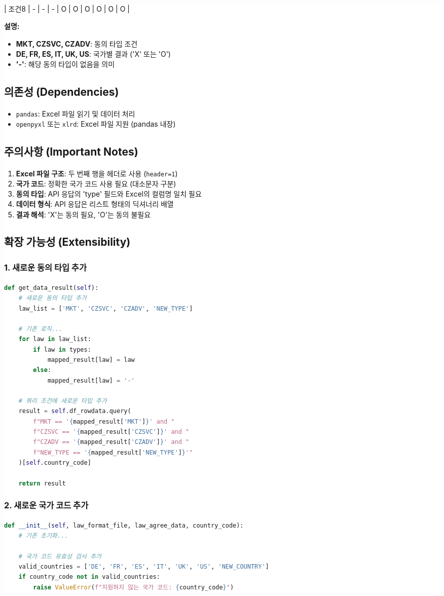 | 조건8   | -   | -     | -     | O  | O  | O  | O  | O  | O  |

**설명:**
- **MKT, CZSVC, CZADV**: 동의 타입 조건
- **DE, FR, ES, IT, UK, US**: 국가별 결과 ('X' 또는 'O')
- **'-'**: 해당 동의 타입이 없음을 의미

## 의존성 (Dependencies)

- `pandas`: Excel 파일 읽기 및 데이터 처리
- `openpyxl` 또는 `xlrd`: Excel 파일 지원 (pandas 내장)

## 주의사항 (Important Notes)

1. **Excel 파일 구조**: 두 번째 행을 헤더로 사용 (`header=1`)
2. **국가 코드**: 정확한 국가 코드 사용 필요 (대소문자 구분)
3. **동의 타입**: API 응답의 'type' 필드와 Excel의 컬럼명 일치 필요
4. **데이터 형식**: API 응답은 리스트 형태의 딕셔너리 배열
5. **결과 해석**: 'X'는 동의 필요, 'O'는 동의 불필요

## 확장 가능성 (Extensibility)

### 1. 새로운 동의 타입 추가

```python
def get_data_result(self):
    # 새로운 동의 타입 추가
    law_list = ['MKT', 'CZSVC', 'CZADV', 'NEW_TYPE']
    
    # 기존 로직...
    for law in law_list:
        if law in types:
            mapped_result[law] = law
        else:
            mapped_result[law] = '-'
    
    # 쿼리 조건에 새로운 타입 추가
    result = self.df_rowdata.query(
        f"MKT == '{mapped_result['MKT']}' and "
        f"CZSVC == '{mapped_result['CZSVC']}' and "
        f"CZADV == '{mapped_result['CZADV']}' and "
        f"NEW_TYPE == '{mapped_result['NEW_TYPE']}'"
    )[self.country_code]
    
    return result
```

### 2. 새로운 국가 코드 추가

```python
def __init__(self, law_format_file, law_agree_data, country_code):
    # 기존 초기화...
    
    # 국가 코드 유효성 검사 추가
    valid_countries = ['DE', 'FR', 'ES', 'IT', 'UK', 'US', 'NEW_COUNTRY']
    if country_code not in valid_countries:
        raise ValueError(f"지원하지 않는 국가 코드: {country_code}")
```
